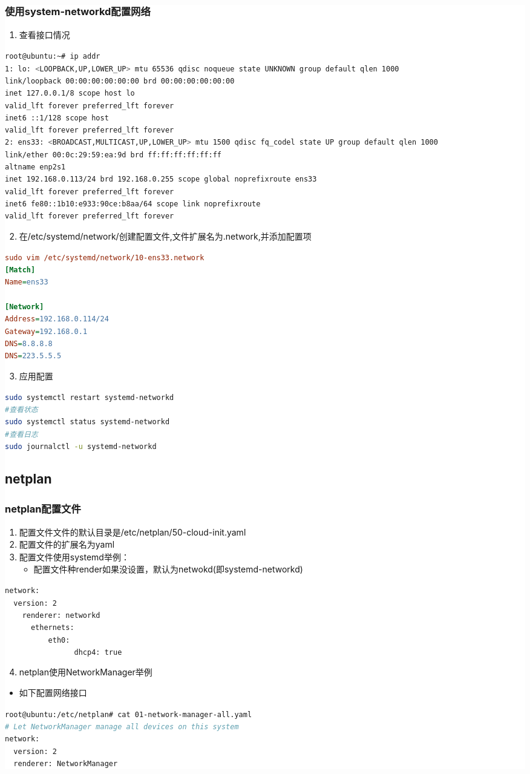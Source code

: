 ### 使用system-networkd配置网络
1. 查看接口情况
```bash
root@ubuntu:~# ip addr
1: lo: <LOOPBACK,UP,LOWER_UP> mtu 65536 qdisc noqueue state UNKNOWN group default qlen 1000
link/loopback 00:00:00:00:00:00 brd 00:00:00:00:00:00
inet 127.0.0.1/8 scope host lo
valid_lft forever preferred_lft forever
inet6 ::1/128 scope host 
valid_lft forever preferred_lft forever
2: ens33: <BROADCAST,MULTICAST,UP,LOWER_UP> mtu 1500 qdisc fq_codel state UP group default qlen 1000
link/ether 00:0c:29:59:ea:9d brd ff:ff:ff:ff:ff:ff
altname enp2s1
inet 192.168.0.113/24 brd 192.168.0.255 scope global noprefixroute ens33
valid_lft forever preferred_lft forever
inet6 fe80::1b10:e933:90ce:b8aa/64 scope link noprefixroute 
valid_lft forever preferred_lft forever
```

2. 在/etc/systemd/network/创建配置文件,文件扩展名为.network,并添加配置项
```ini
sudo vim /etc/systemd/network/10-ens33.network
[Match]
Name=ens33

[Network]
Address=192.168.0.114/24
Gateway=192.168.0.1
DNS=8.8.8.8
DNS=223.5.5.5
```

3. 应用配置
```bash
sudo systemctl restart systemd-networkd
#查看状态
sudo systemctl status systemd-networkd
#查看日志
sudo journalctl -u systemd-networkd
```

## netplan
### netplan配置文件
1. 配置文件文件的默认目录是/etc/netplan/50-cloud-init.yaml
2. 配置文件的扩展名为yaml
3. 配置文件使用systemd举例：
    - 配置文件种render如果没设置，默认为netwokd(即systemd-networkd)
```bash
network:
  version: 2
    renderer: networkd
      ethernets:
          eth0:
                dhcp4: true
```
4. netplan使用NetworkManager举例
- 如下配置网络接口
```bash
root@ubuntu:/etc/netplan# cat 01-network-manager-all.yaml
# Let NetworkManager manage all devices on this system
network:
  version: 2
  renderer: NetworkManager
```